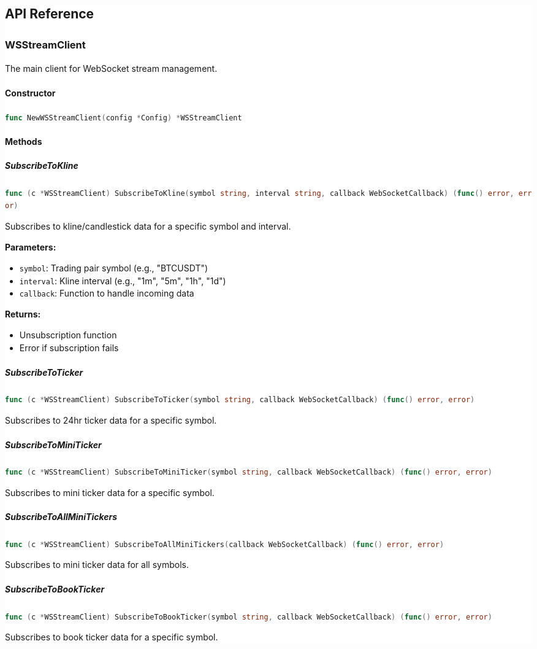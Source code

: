 ## API Reference

### WSStreamClient

The main client for WebSocket stream management.

#### Constructor

```go
func NewWSStreamClient(config *Config) *WSStreamClient
```

#### Methods

##### SubscribeToKline
```go
func (c *WSStreamClient) SubscribeToKline(symbol string, interval string, callback WebSocketCallback) (func() error, error)
```
Subscribes to kline/candlestick data for a specific symbol and interval.

**Parameters:**
- `symbol`: Trading pair symbol (e.g., "BTCUSDT")
- `interval`: Kline interval (e.g., "1m", "5m", "1h", "1d")
- `callback`: Function to handle incoming data

**Returns:**
- Unsubscription function
- Error if subscription fails

##### SubscribeToTicker
```go
func (c *WSStreamClient) SubscribeToTicker(symbol string, callback WebSocketCallback) (func() error, error)
```
Subscribes to 24hr ticker data for a specific symbol.

##### SubscribeToMiniTicker
```go
func (c *WSStreamClient) SubscribeToMiniTicker(symbol string, callback WebSocketCallback) (func() error, error)
```
Subscribes to mini ticker data for a specific symbol.

##### SubscribeToAllMiniTickers
```go
func (c *WSStreamClient) SubscribeToAllMiniTickers(callback WebSocketCallback) (func() error, error)
```
Subscribes to mini ticker data for all symbols.

##### SubscribeToBookTicker
```go
func (c *WSStreamClient) SubscribeToBookTicker(symbol string, callback WebSocketCallback) (func() error, error)
```
Subscribes to book ticker data for a specific symbol.
